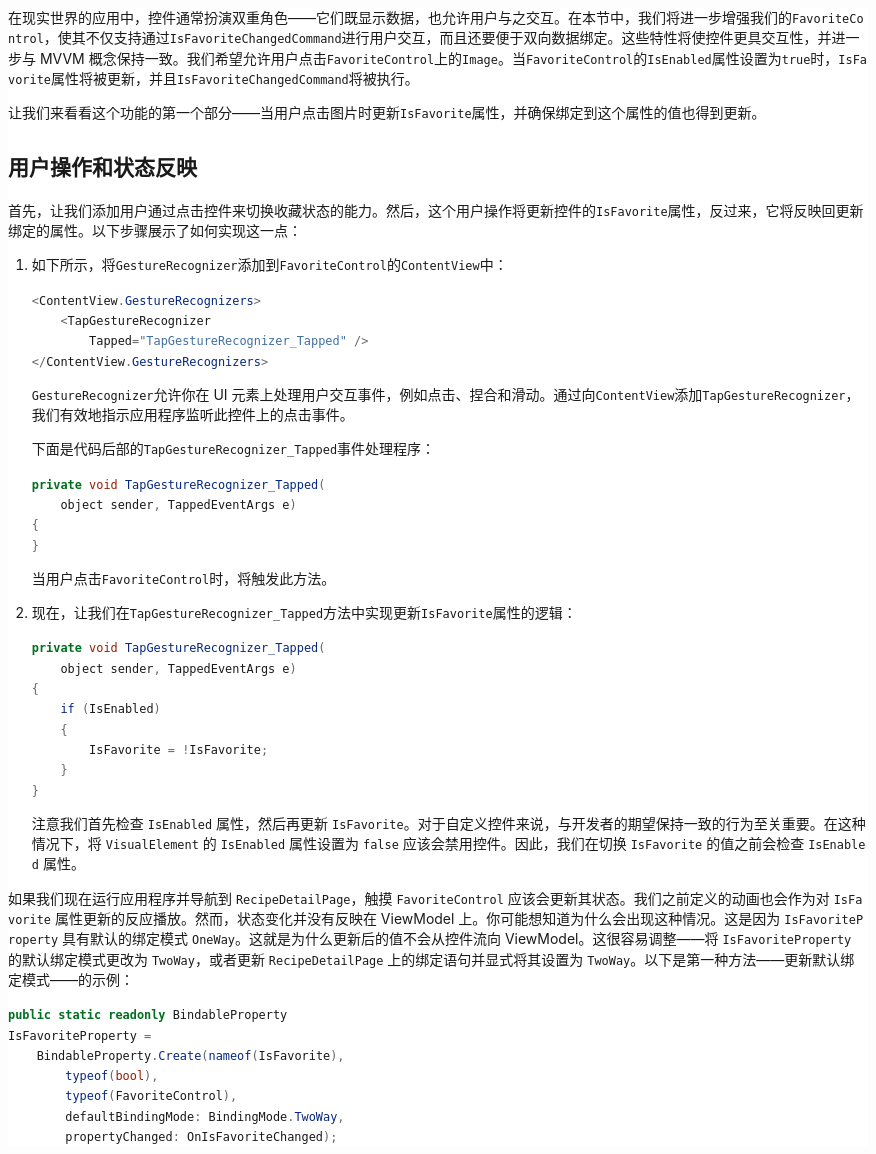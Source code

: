 在现实世界的应用中，控件通常扮演双重角色——它们既显示数据，也允许用户与之交互。在本节中，我们将进一步增强我们的`FavoriteControl`，使其不仅支持通过`IsFavoriteChangedCommand`进行用户交互，而且还要便于双向数据绑定。这些特性将使控件更具交互性，并进一步与 MVVM 概念保持一致。我们希望允许用户点击`FavoriteControl`上的`Image`。当`FavoriteControl`的`IsEnabled`属性设置为`true`时，`IsFavorite`属性将被更新，并且`IsFavoriteChangedCommand`将被执行。

让我们来看看这个功能的第一个部分——当用户点击图片时更新`IsFavorite`属性，并确保绑定到这个属性的值也得到更新。

## 用户操作和状态反映

首先，让我们添加用户通过点击控件来切换收藏状态的能力。然后，这个用户操作将更新控件的`IsFavorite`属性，反过来，它将反映回更新绑定的属性。以下步骤展示了如何实现这一点：

1.  如下所示，将`GestureRecognizer`添加到`FavoriteControl`的`ContentView`中：

    ```cs
    <ContentView.GestureRecognizers>
        <TapGestureRecognizer
            Tapped="TapGestureRecognizer_Tapped" />
    </ContentView.GestureRecognizers>
    ```

    `GestureRecognizer`允许你在 UI 元素上处理用户交互事件，例如点击、捏合和滑动。通过向`ContentView`添加`TapGestureRecognizer`，我们有效地指示应用程序监听此控件上的点击事件。

    下面是代码后部的`TapGestureRecognizer_Tapped`事件处理程序：

    ```cs
    private void TapGestureRecognizer_Tapped(
        object sender, TappedEventArgs e)
    {
    }
    ```

    当用户点击`FavoriteControl`时，将触发此方法。

1.  现在，让我们在`TapGestureRecognizer_Tapped`方法中实现更新`IsFavorite`属性的逻辑：

    ```cs
    private void TapGestureRecognizer_Tapped(
        object sender, TappedEventArgs e)
    {
        if (IsEnabled)
        {
            IsFavorite = !IsFavorite;
        }
    }
    ```

    注意我们首先检查 `IsEnabled` 属性，然后再更新 `IsFavorite`。对于自定义控件来说，与开发者的期望保持一致的行为至关重要。在这种情况下，将 `VisualElement` 的 `IsEnabled` 属性设置为 `false` 应该会禁用控件。因此，我们在切换 `IsFavorite` 的值之前会检查 `IsEnabled` 属性。

如果我们现在运行应用程序并导航到 `RecipeDetailPage`，触摸 `FavoriteControl` 应该会更新其状态。我们之前定义的动画也会作为对 `IsFavorite` 属性更新的反应播放。然而，状态变化并没有反映在 ViewModel 上。你可能想知道为什么会出现这种情况。这是因为 `IsFavoriteProperty` 具有默认的绑定模式 `OneWay`。这就是为什么更新后的值不会从控件流向 ViewModel。这很容易调整——将 `IsFavoriteProperty` 的默认绑定模式更改为 `TwoWay`，或者更新 `RecipeDetailPage` 上的绑定语句并显式将其设置为 `TwoWay`。以下是第一种方法——更新默认绑定模式——的示例：

```cs
public static readonly BindableProperty
IsFavoriteProperty =
    BindableProperty.Create(nameof(IsFavorite),
        typeof(bool),
        typeof(FavoriteControl),
        defaultBindingMode: BindingMode.TwoWay,
        propertyChanged: OnIsFavoriteChanged);
```
